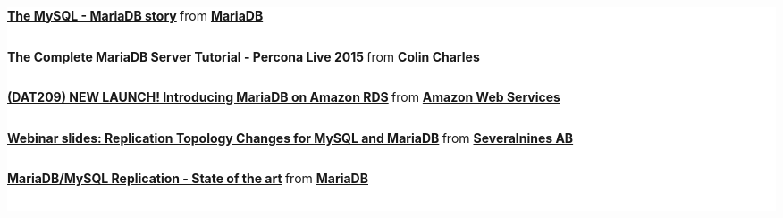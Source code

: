 <div class="container">
<iframe src="//es.slideshare.net/slideshow/embed_code/key/baUs72FfkzmI7n" width="595" height="485" frameborder="0" marginwidth="0" marginheight="0" scrolling="no" style="border:1px solid #CCC; border-width:1px; margin-bottom:5px; max-width: 100%;" allowfullscreen class="video"> </iframe> <div style="margin-bottom:5px"> <strong> <a href="//es.slideshare.net/MariaDB/the-mysql-mariadb-story" title="The MySQL - MariaDB story" target="_blank">The MySQL - MariaDB story</a> </strong> from <strong><a href="//es.slideshare.net/MariaDB" target="_blank">MariaDB</a></strong> </div>
</div> 
<br/>

<div class="container">
<iframe src="//www.slideshare.net/slideshow/embed_code/key/2MeB8NuwZS2Ult" width="595" height="485" frameborder="0" marginwidth="0" marginheight="0" scrolling="no" style="border:1px solid #CCC; border-width:1px; margin-bottom:5px; max-width: 100%;" allowfullscreen class="video"> </iframe> <div style="margin-bottom:5px"> <strong> <a href="//www.slideshare.net/bytebot/the-complete-mariadb-server-tutorial-percona-live-2015" title="The Complete MariaDB Server Tutorial - Percona Live 2015" target="_blank">The Complete MariaDB Server Tutorial - Percona Live 2015</a> </strong> from <strong><a href="//www.slideshare.net/bytebot" target="_blank">Colin Charles</a></strong> </div>
</div> 
<br/>

<div class="container">
<iframe src="//www.slideshare.net/slideshow/embed_code/key/hQ0DFrgzBrFeOX" width="595" height="485" frameborder="0" marginwidth="0" marginheight="0" scrolling="no" style="border:1px solid #CCC; border-width:1px; margin-bottom:5px; max-width: 100%;" allowfullscreen class="video"> </iframe> <div style="margin-bottom:5px"> <strong> <a href="//www.slideshare.net/AmazonWebServices/dat209-new-launch-introducing-mariadb-on-amazon-rds" title="(DAT209) NEW LAUNCH! Introducing MariaDB on Amazon RDS" target="_blank">(DAT209) NEW LAUNCH! Introducing MariaDB on Amazon RDS</a> </strong> from <strong><a href="//www.slideshare.net/AmazonWebServices" target="_blank">Amazon Web Services</a></strong> </div>
</div> 
<br/>

<div class="container">
<iframe src="//www.slideshare.net/slideshow/embed_code/key/qvliLATuLU81dv" width="595" height="485" frameborder="0" marginwidth="0" marginheight="0" scrolling="no" style="border:1px solid #CCC; border-width:1px; margin-bottom:5px; max-width: 100%;" allowfullscreen class="video"> </iframe> <div style="margin-bottom:5px"> <strong> <a href="//www.slideshare.net/Severalnines/webinar-slides-replication-topology-changes-for-mysql-and-mariadb" title="Webinar slides: Replication Topology Changes for MySQL and MariaDB" target="_blank">Webinar slides: Replication Topology Changes for MySQL and MariaDB</a> </strong> from <strong><a href="//www.slideshare.net/Severalnines" target="_blank">Severalnines AB</a></strong> </div>
</div> 
<br/>

<div class="container">
<iframe src="//es.slideshare.net/slideshow/embed_code/key/201xYQfKi6hy7E" width="595" height="485" frameborder="0" marginwidth="0" marginheight="0" scrolling="no" style="border:1px solid #CCC; border-width:1px; margin-bottom:5px; max-width: 100%;" allowfullscreen class="video"> </iframe> <div style="margin-bottom:5px"> <strong> <a href="//es.slideshare.net/MariaDB/mariadb-replication-state-of-the-art" title="MariaDB/MySQL Replication - State of the art" target="_blank">MariaDB/MySQL Replication - State of the art</a> </strong> from <strong><a href="//es.slideshare.net/MariaDB" target="_blank">MariaDB</a></strong> </div>
</div>
<br/>
